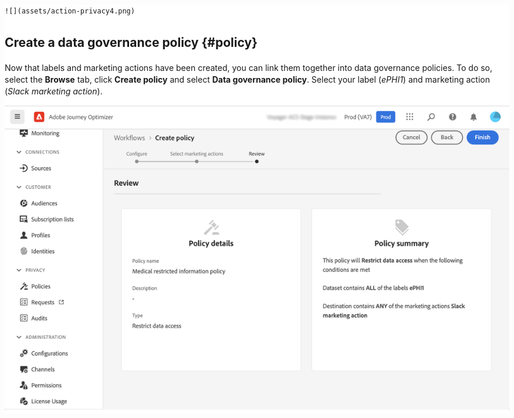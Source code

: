     ![](assets/action-privacy4.png)

## Create a data governance policy {#policy}

Now that labels and marketing actions have been created, you can link them together into data governance policies. To do so, select the **Browse** tab, click **Create policy** and select **Data governance policy**. Select your label (_ePHI1_) and marketing action (_Slack marketing action_).

![](assets/action-privacy5.png)
